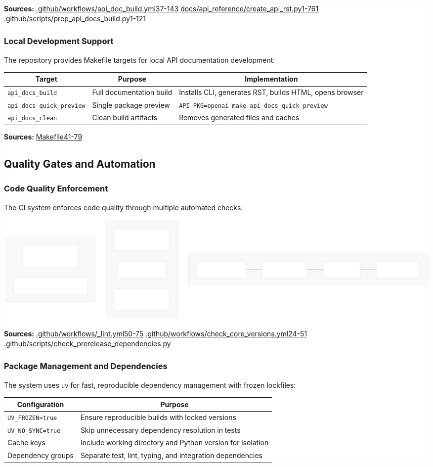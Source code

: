 **Sources:** [.github/workflows/api\_doc\_build.yml37-143](https://github.com/langchain-ai/langchain/blob/54ea6205/.github/workflows/api_doc_build.yml#L37-L143) [docs/api\_reference/create\_api\_rst.py1-761](https://github.com/langchain-ai/langchain/blob/54ea6205/docs/api_reference/create_api_rst.py#L1-L761) [.github/scripts/prep\_api\_docs\_build.py1-121](https://github.com/langchain-ai/langchain/blob/54ea6205/.github/scripts/prep_api_docs_build.py#L1-L121)

### Local Development Support

The repository provides Makefile targets for local API documentation development:

| Target | Purpose | Implementation |
| --- | --- | --- |
| `api_docs_build` | Full documentation build | Installs CLI, generates RST, builds HTML, opens browser |
| `api_docs_quick_preview` | Single package preview | `API_PKG=openai make api_docs_quick_preview` |
| `api_docs_clean` | Clean build artifacts | Removes generated files and caches |

**Sources:** [Makefile41-79](https://github.com/langchain-ai/langchain/blob/54ea6205/Makefile#L41-L79)

## Quality Gates and Automation

### Code Quality Enforcement

The CI system enforces code quality through multiple automated checks:

![Mermaid Diagram](images/22__diagram_6.svg)

**Sources:** [.github/workflows/\_lint.yml50-75](https://github.com/langchain-ai/langchain/blob/54ea6205/.github/workflows/_lint.yml#L50-L75) [.github/workflows/check\_core\_versions.yml24-51](https://github.com/langchain-ai/langchain/blob/54ea6205/.github/workflows/check_core_versions.yml#L24-L51) [.github/scripts/check\_prerelease\_dependencies.py](https://github.com/langchain-ai/langchain/blob/54ea6205/.github/scripts/check_prerelease_dependencies.py)

### Package Management and Dependencies

The system uses `uv` for fast, reproducible dependency management with frozen lockfiles:

| Configuration | Purpose |
| --- | --- |
| `UV_FROZEN=true` | Ensure reproducible builds with locked versions |
| `UV_NO_SYNC=true` | Skip unnecessary dependency resolution in tests |
| Cache keys | Include working directory and Python version for isolation |
| Dependency groups | Separate test, lint, typing, and integration dependencies |
